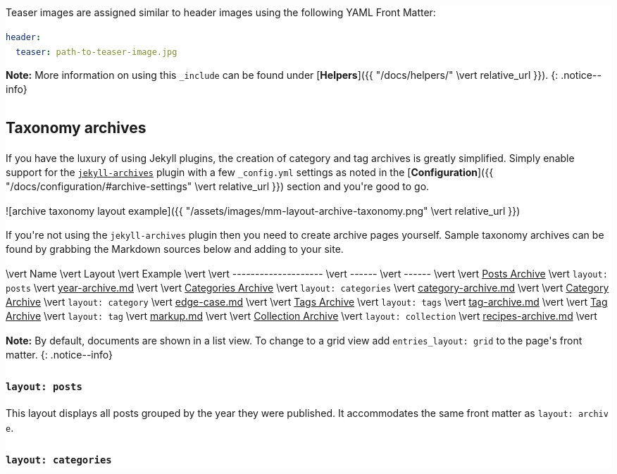 Teaser images are assigned similar to header images using the following YAML Front Matter:

```yaml
header:
  teaser: path-to-teaser-image.jpg
```

**Note:** More information on using this `_include` can be found under [**Helpers**]({{ "/docs/helpers/" \vert  relative_url }}).
{: .notice--info}

## Taxonomy archives

If you have the luxury of using Jekyll plugins, the creation of category and tag archives is greatly simplified. Simply enable support for the [`jekyll-archives`](https://github.com/jekyll/jekyll-archives) plugin with a few `_config.yml` settings as noted in the [**Configuration**]({{ "/docs/configuration/#archive-settings" \vert  relative_url }}) section and you're good to go.

![archive taxonomy layout example]({{ "/assets/images/mm-layout-archive-taxonomy.png" \vert  relative_url }})

If you're not using the `jekyll-archives` plugin then you need to create archive pages yourself. Sample taxonomy archives can be found by grabbing the Markdown sources below and adding to your site.

\vert  Name                 \vert  Layout \vert  Example \vert 
\vert  -------------------- \vert  ------ \vert  ------ \vert 
\vert  [Posts Archive](https://mmistakes.github.io/minimal-mistakes/year-archive/) \vert  `layout: posts` \vert  [year-archive.md](https://github.com/mmistakes/minimal-mistakes/blob/master/docs/_pages/year-archive.md) \vert 
\vert  [Categories Archive](https://mmistakes.github.io/minimal-mistakes/categories/) \vert  `layout: categories` \vert  [category-archive.md](https://github.com/mmistakes/minimal-mistakes/blob/master/docs/_pages/category-archive.md) \vert 
\vert  [Category Archive](https://mmistakes.github.io/minimal-mistakes/categories/edge-case/) \vert  `layout: category` \vert  [edge-case.md](https://github.com/mmistakes/minimal-mistakes/blob/master/docs/_pages/edge-case.md) \vert 
\vert  [Tags Archive](https://mmistakes.github.io/minimal-mistakes/tags/) \vert  `layout: tags` \vert  [tag-archive.md](https://github.com/mmistakes/minimal-mistakes/blob/master/docs/_pages/tag-archive.md) \vert 
\vert  [Tag Archive](https://mmistakes.github.io/minimal-mistakes/tags/markup/) \vert  `layout: tag` \vert  [markup.md](https://github.com/mmistakes/minimal-mistakes/blob/master/docs/_pages/markup.md) \vert 
\vert  [Collection Archive](https://mmistakes.github.io/minimal-mistakes/recipes/) \vert  `layout: collection` \vert  [recipes-archive.md](https://github.com/mmistakes/minimal-mistakes/blob/master/docs/_pages/recipes-archive.md) \vert 

**Note:** By default, documents are shown in a list view. To change to a grid view add `entries_layout: grid` to the page's front matter.
{: .notice--info}

### `layout: posts`

This layout displays all posts grouped by the year they were published. It accommodates the same front matter as `layout: archive`.

### `layout: categories`
